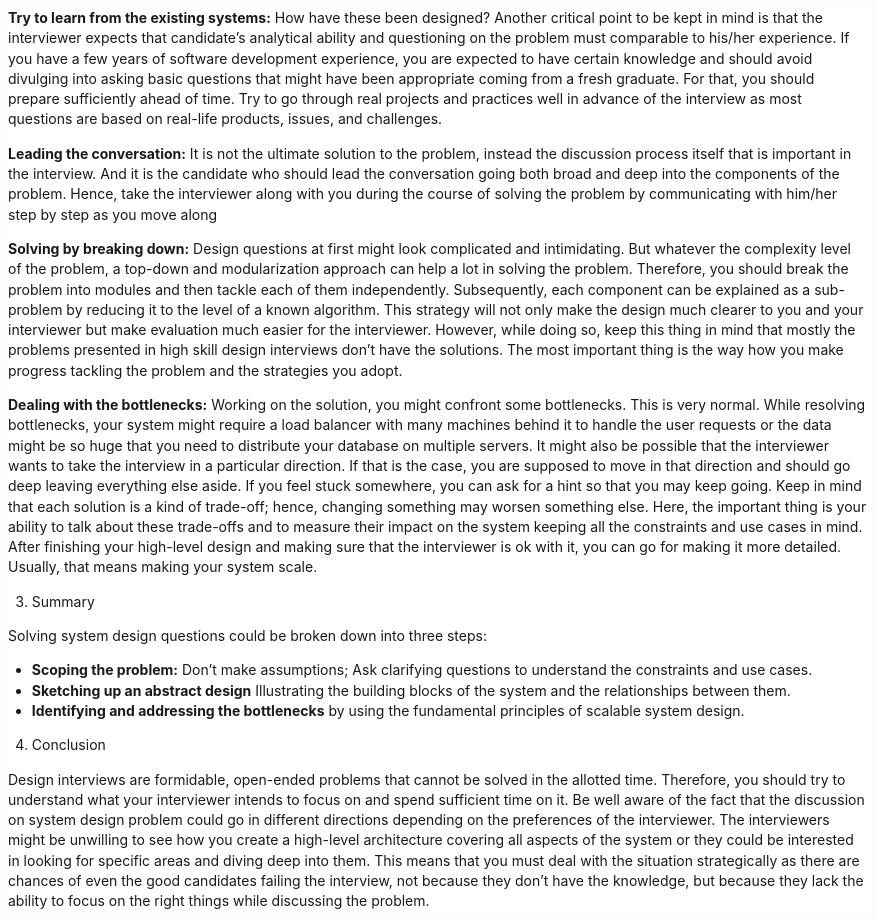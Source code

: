 **Try to learn from the existing systems:**  How have these been designed? Another critical point to be kept in mind is that the interviewer expects that candidate’s analytical ability and questioning on the problem must comparable to his/her experience. If you have a few years of software development experience, you are expected to have certain knowledge and should avoid divulging into asking basic questions that might have been appropriate coming from a fresh graduate. For that, you should prepare sufficiently ahead of time. Try to go through real projects and practices well in advance of the interview as most questions are based on real-life products, issues, and challenges.

**Leading the conversation:**  It is not the ultimate solution to the problem, instead the discussion process itself that is important in the interview. And it is the candidate who should lead the conversation going both broad and deep into the components of the problem. Hence, take the interviewer along with you during the course of solving the problem by communicating with him/her step by step as you move along

**Solving by breaking down:**  Design questions at first might look complicated and intimidating. But whatever the complexity level of the problem, a top-down and modularization approach can help a lot in solving the problem. Therefore, you should break the problem into modules and then tackle each of them independently. Subsequently, each component can be explained as a sub-problem by reducing it to the level of a known algorithm. This strategy will not only make the design much clearer to you and your interviewer but make evaluation much easier for the interviewer. However, while doing so, keep this thing in mind that mostly the problems presented in high skill design interviews don’t have the solutions. The most important thing is the way how you make progress tackling the problem and the strategies you adopt.

**Dealing with the bottlenecks:**  Working on the solution, you might confront some bottlenecks. This is very normal. While resolving bottlenecks, your system might require a load balancer with many machines behind it to handle the user requests or the data might be so huge that you need to distribute your database on multiple servers. It might also be possible that the interviewer wants to take the interview in a particular direction. If that is the case, you are supposed to move in that direction and should go deep leaving everything else aside. If you feel stuck somewhere, you can ask for a hint so that you may keep going. Keep in mind that each solution is a kind of trade-off; hence, changing something may worsen something else. Here, the important thing is your ability to talk about these trade-offs and to measure their impact on the system keeping all the constraints and use cases in mind. After finishing your high-level design and making sure that the interviewer is ok with it, you can go for making it more detailed. Usually, that means making your system scale.

3.  Summary

Solving system design questions could be broken down into three steps:

-   **Scoping the problem:**  Don’t make assumptions; Ask clarifying questions to understand the constraints and use cases.
-   **Sketching up an abstract design**  Illustrating the building blocks of the system and the relationships between them.
-   **Identifying and addressing the bottlenecks**  by using the fundamental principles of scalable system design.

4.  Conclusion

Design interviews are formidable, open-ended problems that cannot be solved in the allotted time. Therefore, you should try to understand what your interviewer intends to focus on and spend sufficient time on it. Be well aware of the fact that the discussion on system design problem could go in different directions depending on the preferences of the interviewer. The interviewers might be unwilling to see how you create a high-level architecture covering all aspects of the system or they could be interested in looking for specific areas and diving deep into them. This means that you must deal with the situation strategically as there are chances of even the good candidates failing the interview, not because they don’t have the knowledge, but because they lack the ability to focus on the right things while discussing the problem.
